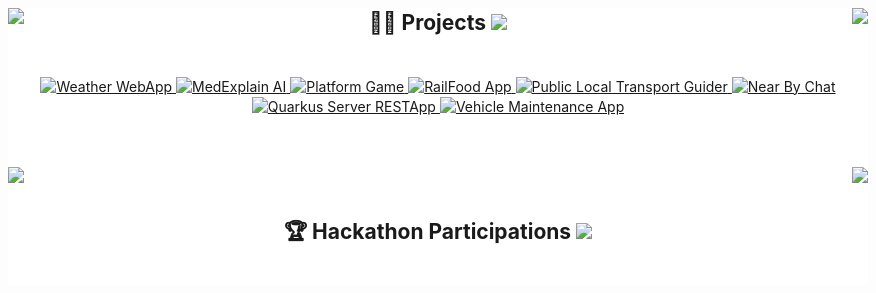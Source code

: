 <h2></h2>

<img src="./assets/animated-flame-01.gif" width="16px" align="left"/>
<img src="./assets/animated-flame-01.gif" width="16px" align="right"/>

<div align="center">
  <h2 align="center">👨‍💻 Projects <img src="./assets/borderseparator.gif"/></h2><br>
  
  <a href="https://github.com/fahadyaseen001/DeepSeek-AI-File-Assistant" target="_blank">
    <img src="https://github-readme-stats-sigma-flax.vercel.app/api/pin/?username=fahadyaseen001&theme=radical&repo=DeepSeek-AI-File-Assistant" width="49%" alt="Weather WebApp"/>
  </a>
   <a href="https://github.com/fahadyaseen001/MedExplain-AI" target="_blank">
    <img src="https://github-readme-stats-sigma-flax.vercel.app/api/pin/?username=fahadyaseen001&theme=radical&repo=MedExplain-AI" width="49%" alt="MedExplain AI"/>
  </a>
    <a href="https://github.com/fahadyaseen001/DeepSeek-AI-Document-Chat-Assistant" target="_blank">
    <img src="https://github-readme-stats-sigma-flax.vercel.app/api/pin/?username=fahadyaseen001&theme=radical&repo=DeepSeek-AI-Document-Chat-Assistant" width="49%" alt="Platform Game"/>
  </a>
  <a href="https://github.com/fahadyaseen001/Taskify-AI" target="_blank">
    <img src="https://github-readme-stats-sigma-flax.vercel.app/api/pin/?username=fahadyaseen001&theme=radical&repo=Taskify-AI" width="49%" alt="RailFood App"/>
  </a>
  <a href="https://github.com/Shrekpepsi/Public_Local_Transport_Guider" target="_blank">
    <img src="https://github-readme-stats-sigma-flax.vercel.app/api/pin/?username=fahadyaseen001&theme=radical&repo=Public_Local_Transport_Guider" width="49%" alt="Public Local Transport Guider"/>
  </a>
  <a href="https://github.com/Shrekpepsi/Near-By-Chat" target="_blank">
    <img src="https://github-readme-stats-sigma-flax.vercel.app/api/pin/?username=fahadyaseen001&theme=radical&repo=Near-By-Chat" width="49%" alt="Near By Chat"/>
  </a>
  <a href="https://github.com/Shrekpepsi/Quarkus-Server-RESTApp" target="_blank">
    <img src="https://github-readme-stats-sigma-flax.vercel.app/api/pin/?username=fahadyaseen001&theme=radical&repo=Quarkus-Server-RESTApp" width="49%" alt="Quarkus Server RESTApp"/>
  </a>
  <a href="https://github.com/Shrekpepsi/Vehicle-Maintenance-App" target="_blank">
    <img src="https://github-readme-stats-sigma-flax.vercel.app/api/pin/?username=fahadyaseen001&theme=radical&repo=Vehicle-Maintenance-App" width="49%" alt="Vehicle Maintenance App"/>
  </a>
</div>

</br>

<h2></h2>

<img src="./assets/animated-flame-01.gif" width="16px" align="left"/>
<img src="./assets/animated-flame-01.gif" width="16px" align="right"/>

<div align="center">
  <h2 align="center">🏆 Hackathon Participations <img src="./assets/borderseparator.gif"/></h2><br>
 <a href="https://lablab.ai/event/ai-for-connectivity-hackathon-building-resilient-networks/the-lonelist/stormnet-network-resilience-system" target="_blank" rel="noopener noreferrer">